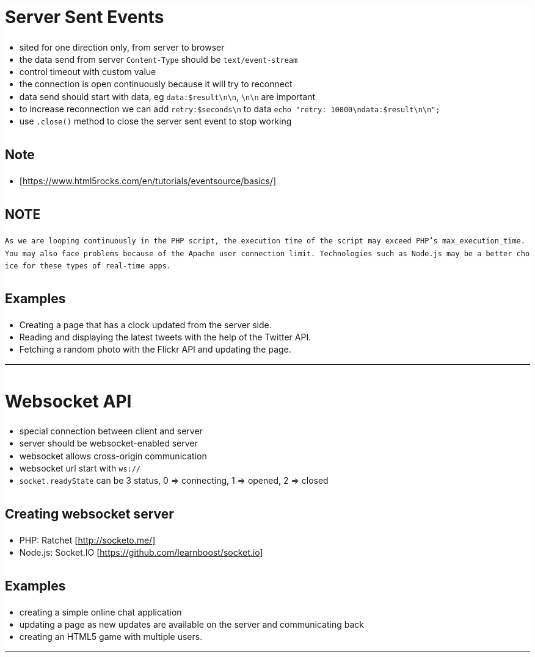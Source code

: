 # Server Sent Events
- sited for one direction only, from server to browser
- the data send from server `Content-Type` should be `text/event-stream`
- control timeout with custom value
- the connection is open continuously because it will try to reconnect
- data send should start with data, eg `data:$result\n\n`, `\n\n` are important
- to increase reconnection we can add `retry:$seconds\n` to data `echo "retry: 10000\ndata:$result\n\n";`
- use `.close()` method to close the server sent event to stop working


## Note
- [https://www.html5rocks.com/en/tutorials/eventsource/basics/]


## NOTE
`As we are looping continuously in the PHP script, the execution time of the script
may exceed PHP’s max_execution_time. You may also face problems because
of the Apache user connection limit. Technologies such as Node.js may be a better
choice for these types of real-time apps.`

## Examples
- Creating a page that has a clock updated from the server side.
- Reading and displaying the latest tweets with the help of the Twitter API.
- Fetching a random photo with the Flickr API and updating the page.

-----------------------------------------------------------------------------

# Websocket API
- special connection between client and server
- server should be websocket-enabled server
- websocket allows cross-origin communication
- websocket url start with `ws://`
- `socket.readyState` can be 3 status, 0 => connecting, 1 => opened, 2 => closed


## Creating websocket server
- PHP: Ratchet [http://socketo.me/]
- Node.js: Socket.IO [https://github.com/learnboost/socket.io]

## Examples
- creating a simple online chat application
- updating a page as new updates are available on the server and communicating back
- creating an HTML5 game with multiple users.

-----------------------------------------------------------------------------
